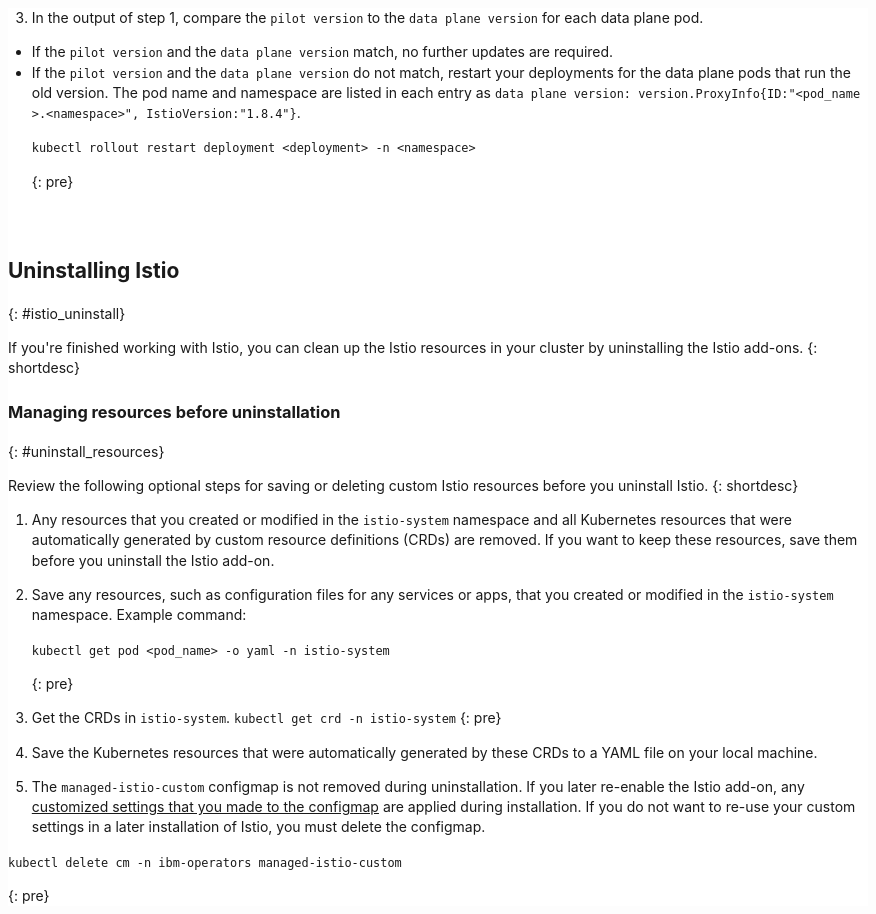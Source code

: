3. In the output of step 1, compare the `pilot version` to the `data plane version` for each data plane pod.
  * If the `pilot version` and the `data plane version` match, no further updates are required.
  * If the `pilot version` and the `data plane version` do not match, restart your deployments for the data plane pods that run the old version. The pod name and namespace are listed in each entry as `data plane version: version.ProxyInfo{ID:"<pod_name>.<namespace>", IstioVersion:"1.8.4"}`.
    ```
    kubectl rollout restart deployment <deployment> -n <namespace>
    ```
    {: pre}

<br />

## Uninstalling Istio
{: #istio_uninstall}

If you're finished working with Istio, you can clean up the Istio resources in your cluster by uninstalling the Istio add-ons.
{: shortdesc}

### Managing resources before uninstallation
{: #uninstall_resources}

Review the following optional steps for saving or deleting custom Istio resources before you uninstall Istio.
{: shortdesc}

1. Any resources that you created or modified in the `istio-system` namespace and all Kubernetes resources that were automatically generated by custom resource definitions (CRDs) are removed. If you want to keep these resources, save them before you uninstall the Istio add-on.
  1. Save any resources, such as configuration files for any services or apps, that you created or modified in the `istio-system` namespace.
     Example command:
     ```
     kubectl get pod <pod_name> -o yaml -n istio-system
     ```
     {: pre}
  2. Get the CRDs in `istio-system`.
    ```
    kubectl get crd -n istio-system
    ```
    {: pre}
  3. Save the Kubernetes resources that were automatically generated by these CRDs to a YAML file on your local machine.

2. The `managed-istio-custom` configmap is not removed during uninstallation. If you later re-enable the Istio add-on, any [customized settings that you made to the configmap](#customize) are applied during installation. If you do not want to re-use your custom settings in a later installation of Istio, you must delete the configmap.
  ```
  kubectl delete cm -n ibm-operators managed-istio-custom
  ```
  {: pre}
